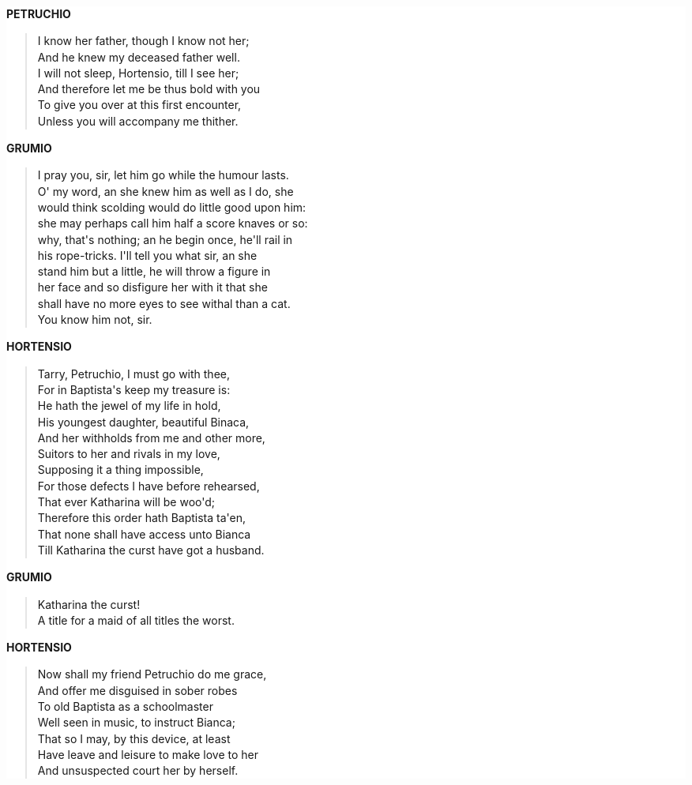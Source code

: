 <a name="speech25"><b>PETRUCHIO</b></a>
<blockquote>
<a name="1.2.99">I know her father, though I know not her;</a><br>
<a name="1.2.100">And he knew my deceased father well.</a><br>
<a name="1.2.101">I will not sleep, Hortensio, till I see her;</a><br>
<a name="1.2.102">And therefore let me be thus bold with you</a><br>
<a name="1.2.103">To give you over at this first encounter,</a><br>
<a name="1.2.104">Unless you will accompany me thither.</a><br>
</blockquote>

<a name="speech26"><b>GRUMIO</b></a>
<blockquote>
<a name="1.2.105">I pray you, sir, let him go while the humour lasts.</a><br>
<a name="1.2.106">O' my word, an she knew him as well as I do, she</a><br>
<a name="1.2.107">would think scolding would do little good upon him:</a><br>
<a name="1.2.108">she may perhaps call him half a score knaves or so:</a><br>
<a name="1.2.109">why, that's nothing; an he begin once, he'll rail in</a><br>
<a name="1.2.110">his rope-tricks. I'll tell you what sir, an she</a><br>
<a name="1.2.111">stand him but a little, he will throw a figure in</a><br>
<a name="1.2.112">her face and so disfigure her with it that she</a><br>
<a name="1.2.113">shall have no more eyes to see withal than a cat.</a><br>
<a name="1.2.114">You know him not, sir.</a><br>
</blockquote>

<a name="speech27"><b>HORTENSIO</b></a>
<blockquote>
<a name="1.2.115">Tarry, Petruchio, I must go with thee,</a><br>
<a name="1.2.116">For in Baptista's keep my treasure is:</a><br>
<a name="1.2.117">He hath the jewel of my life in hold,</a><br>
<a name="1.2.118">His youngest daughter, beautiful Binaca,</a><br>
<a name="1.2.119">And her withholds from me and other more,</a><br>
<a name="1.2.120">Suitors to her and rivals in my love,</a><br>
<a name="1.2.121">Supposing it a thing impossible,</a><br>
<a name="1.2.122">For those defects I have before rehearsed,</a><br>
<a name="1.2.123">That ever Katharina will be woo'd;</a><br>
<a name="1.2.124">Therefore this order hath Baptista ta'en,</a><br>
<a name="1.2.125">That none shall have access unto Bianca</a><br>
<a name="1.2.126">Till Katharina the curst have got a husband.</a><br>
</blockquote>

<a name="speech28"><b>GRUMIO</b></a>
<blockquote>
<a name="1.2.127">Katharina the curst!</a><br>
<a name="1.2.128">A title for a maid of all titles the worst.</a><br>
</blockquote>

<a name="speech29"><b>HORTENSIO</b></a>
<blockquote>
<a name="1.2.129">Now shall my friend Petruchio do me grace,</a><br>
<a name="1.2.130">And offer me disguised in sober robes</a><br>
<a name="1.2.131">To old Baptista as a schoolmaster</a><br>
<a name="1.2.132">Well seen in music, to instruct Bianca;</a><br>
<a name="1.2.133">That so I may, by this device, at least</a><br>
<a name="1.2.134">Have leave and leisure to make love to her</a><br>
<a name="1.2.135">And unsuspected court her by herself.</a><br>
</blockquote>
